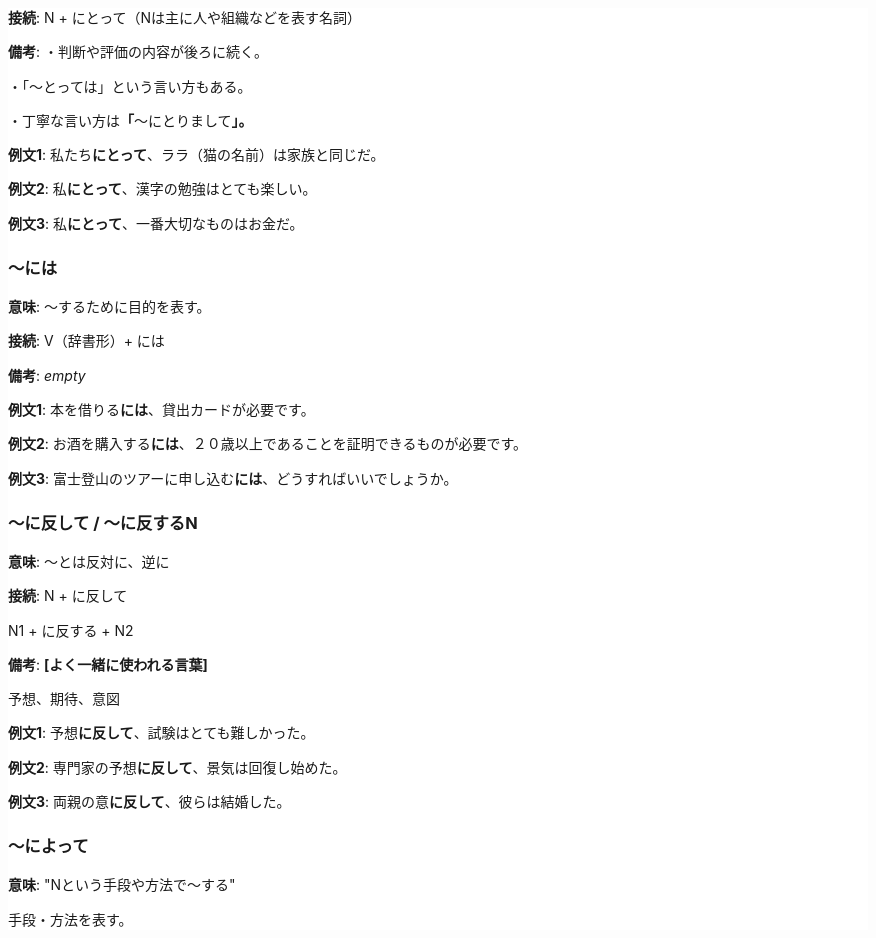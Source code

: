 **接続**: 
N + にとって（Nは主に人や組織などを表す名詞）


**備考**: 
・判断や評価の内容が後ろに続く。

・「〜とっては」という言い方もある。

・丁寧な言い方は<b>「</b>〜にとりまして<b>」。</b>

**例文1**: 私たち**にとって**、ララ（猫の名前）は家族と同じだ。

**例文2**: 私**にとって**、漢字の勉強はとても楽しい。

**例文3**: 私**にとって**、一番大切なものはお金だ。

### 〜には

**意味**: 〜するために目的を表す。

**接続**: 
V（辞書形）+ には


**備考**: 
*empty*

**例文1**: 本を借りる**には**、貸出カードが必要です。

**例文2**: お酒を購入する**には**、２０歳以上であることを証明できるものが必要です。

**例文3**: 富士登山のツアーに申し込む**には**、どうすればいいでしょうか。

### 〜に反して / 〜に反するN

**意味**: 〜とは反対に、逆に

**接続**: 
N + に反して

N1 + に反する + N2


**備考**: 
**[よく一緒に使われる言葉]**

予想、期待、意図

**例文1**: 予想**に反して**、試験はとても難しかった。

**例文2**: 専門家の予想**に反して**、景気は回復し始めた。

**例文3**: 両親の意**に反して**、彼らは結婚した。

### 〜によって

**意味**: "Nという手段や方法で〜する"



手段・方法を表す。
